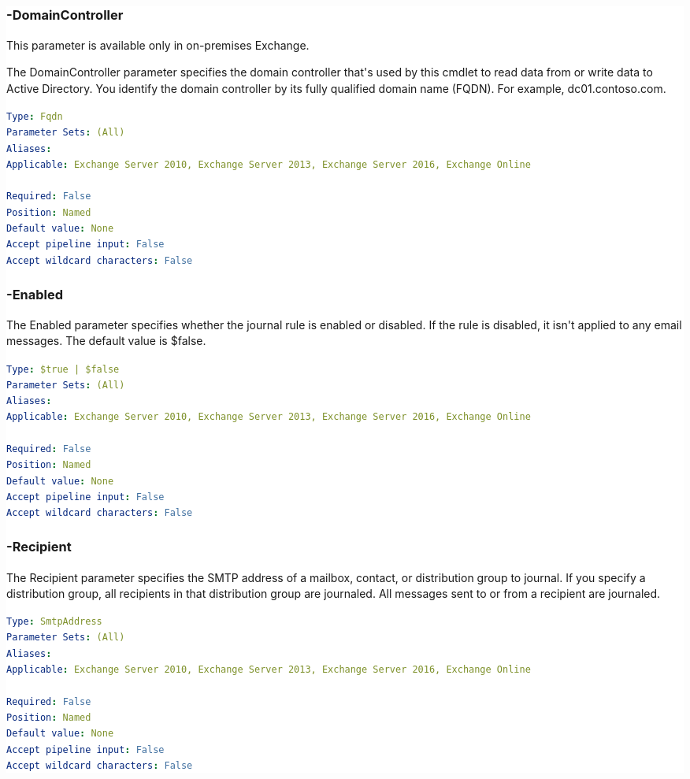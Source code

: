 ### -DomainController
This parameter is available only in on-premises Exchange.

The DomainController parameter specifies the domain controller that's used by this cmdlet to read data from or write data to Active Directory. You identify the domain controller by its fully qualified domain name (FQDN). For example, dc01.contoso.com.

```yaml
Type: Fqdn
Parameter Sets: (All)
Aliases:
Applicable: Exchange Server 2010, Exchange Server 2013, Exchange Server 2016, Exchange Online

Required: False
Position: Named
Default value: None
Accept pipeline input: False
Accept wildcard characters: False
```

### -Enabled
The Enabled parameter specifies whether the journal rule is enabled or disabled. If the rule is disabled, it isn't applied to any email messages. The default value is $false.

```yaml
Type: $true | $false
Parameter Sets: (All)
Aliases:
Applicable: Exchange Server 2010, Exchange Server 2013, Exchange Server 2016, Exchange Online

Required: False
Position: Named
Default value: None
Accept pipeline input: False
Accept wildcard characters: False
```

### -Recipient
The Recipient parameter specifies the SMTP address of a mailbox, contact, or distribution group to journal. If you specify a distribution group, all recipients in that distribution group are journaled. All messages sent to or from a recipient are journaled.

```yaml
Type: SmtpAddress
Parameter Sets: (All)
Aliases:
Applicable: Exchange Server 2010, Exchange Server 2013, Exchange Server 2016, Exchange Online

Required: False
Position: Named
Default value: None
Accept pipeline input: False
Accept wildcard characters: False
```
